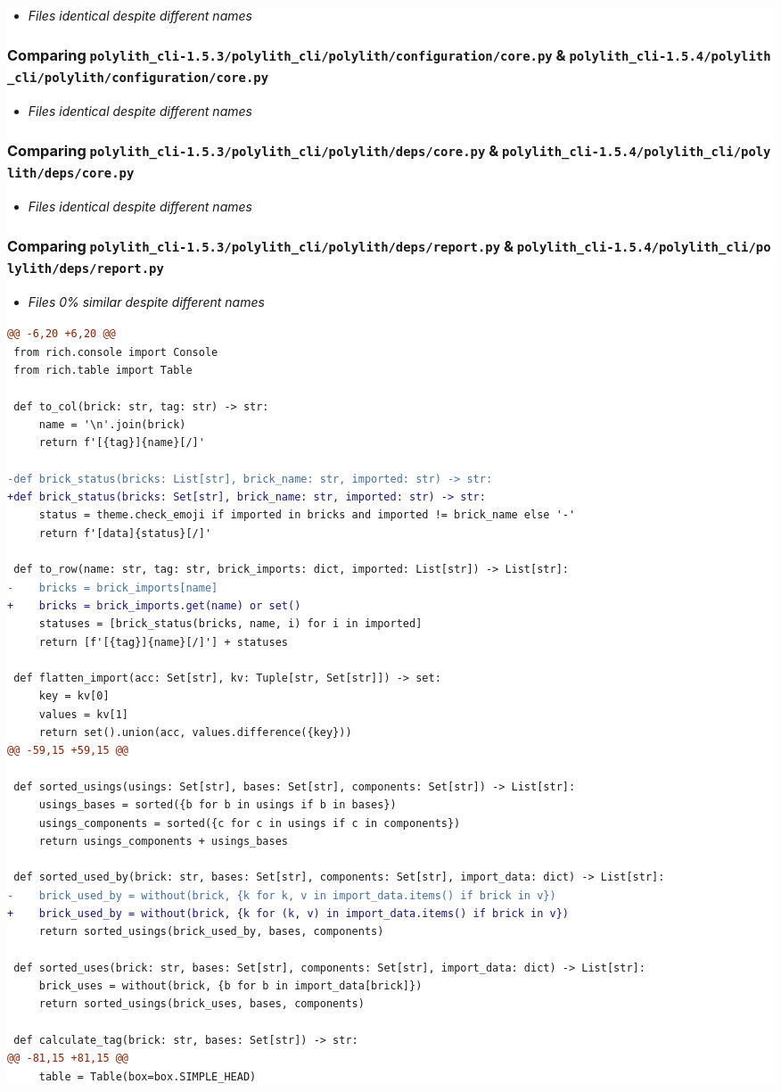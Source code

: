 * *Files identical despite different names*

### Comparing `polylith_cli-1.5.3/polylith_cli/polylith/configuration/core.py` & `polylith_cli-1.5.4/polylith_cli/polylith/configuration/core.py`

 * *Files identical despite different names*

### Comparing `polylith_cli-1.5.3/polylith_cli/polylith/deps/core.py` & `polylith_cli-1.5.4/polylith_cli/polylith/deps/core.py`

 * *Files identical despite different names*

### Comparing `polylith_cli-1.5.3/polylith_cli/polylith/deps/report.py` & `polylith_cli-1.5.4/polylith_cli/polylith/deps/report.py`

 * *Files 0% similar despite different names*

```diff
@@ -6,20 +6,20 @@
 from rich.console import Console
 from rich.table import Table
 
 def to_col(brick: str, tag: str) -> str:
     name = '\n'.join(brick)
     return f'[{tag}]{name}[/]'
 
-def brick_status(bricks: List[str], brick_name: str, imported: str) -> str:
+def brick_status(bricks: Set[str], brick_name: str, imported: str) -> str:
     status = theme.check_emoji if imported in bricks and imported != brick_name else '-'
     return f'[data]{status}[/]'
 
 def to_row(name: str, tag: str, brick_imports: dict, imported: List[str]) -> List[str]:
-    bricks = brick_imports[name]
+    bricks = brick_imports.get(name) or set()
     statuses = [brick_status(bricks, name, i) for i in imported]
     return [f'[{tag}]{name}[/]'] + statuses
 
 def flatten_import(acc: Set[str], kv: Tuple[str, Set[str]]) -> set:
     key = kv[0]
     values = kv[1]
     return set().union(acc, values.difference({key}))
@@ -59,15 +59,15 @@
 
 def sorted_usings(usings: Set[str], bases: Set[str], components: Set[str]) -> List[str]:
     usings_bases = sorted({b for b in usings if b in bases})
     usings_components = sorted({c for c in usings if c in components})
     return usings_components + usings_bases
 
 def sorted_used_by(brick: str, bases: Set[str], components: Set[str], import_data: dict) -> List[str]:
-    brick_used_by = without(brick, {k for k, v in import_data.items() if brick in v})
+    brick_used_by = without(brick, {k for (k, v) in import_data.items() if brick in v})
     return sorted_usings(brick_used_by, bases, components)
 
 def sorted_uses(brick: str, bases: Set[str], components: Set[str], import_data: dict) -> List[str]:
     brick_uses = without(brick, {b for b in import_data[brick]})
     return sorted_usings(brick_uses, bases, components)
 
 def calculate_tag(brick: str, bases: Set[str]) -> str:
@@ -81,15 +81,15 @@
     table = Table(box=box.SIMPLE_HEAD)
```